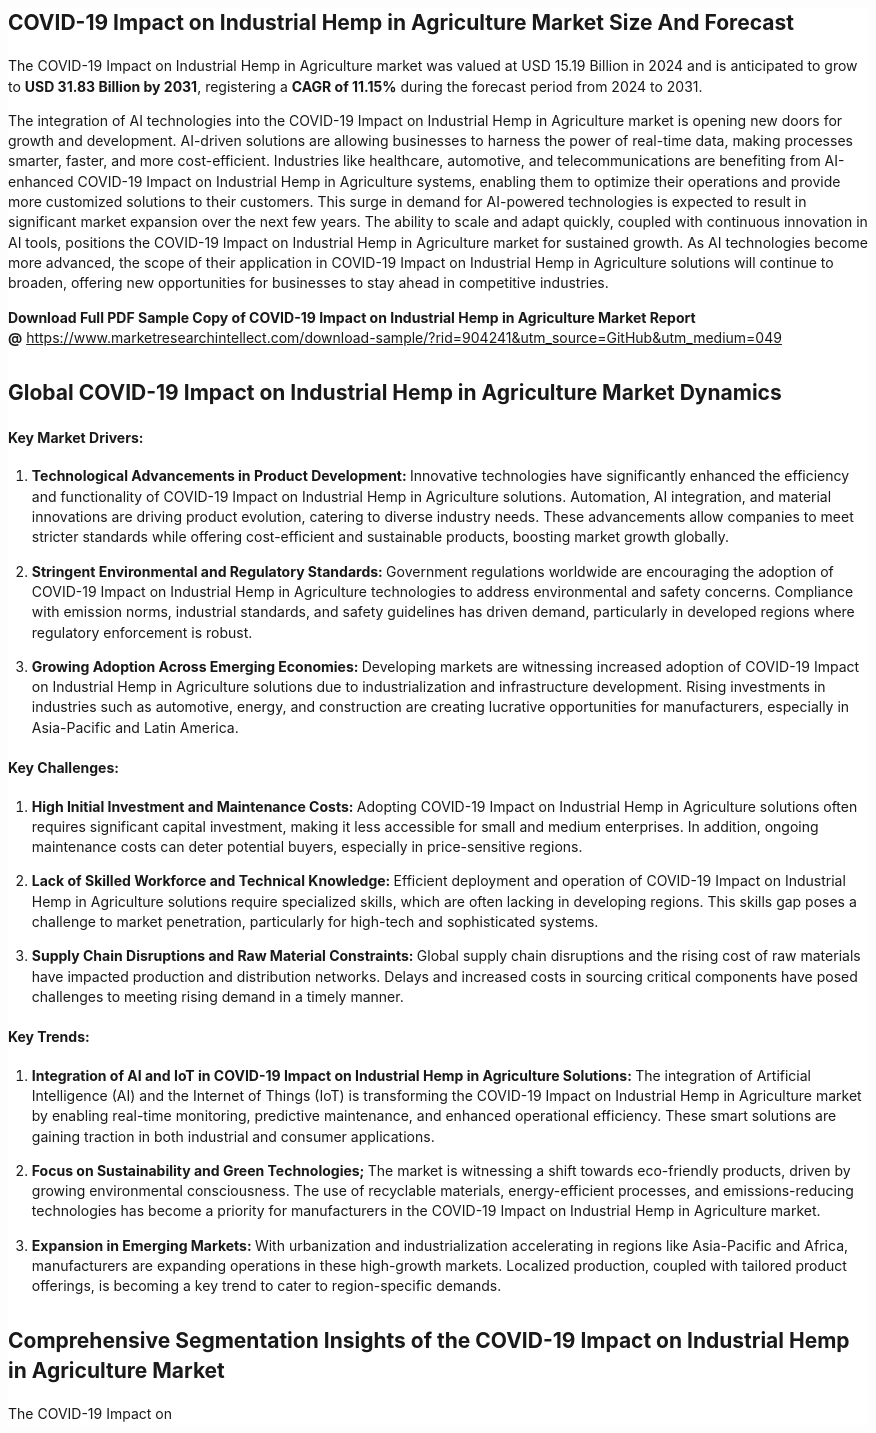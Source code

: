 <h2>COVID-19 Impact on Industrial Hemp in Agriculture Market Size And Forecast</h2><p>The COVID-19 Impact on Industrial Hemp in Agriculture market was valued at USD 15.19 Billion in 2024 and is anticipated to grow to <strong>USD 31.83 Billion by 2031</strong>, registering a <strong>CAGR of 11.15%</strong> during the forecast period from 2024 to 2031.</p><p>The integration of AI technologies into the COVID-19 Impact on Industrial Hemp in Agriculture market is opening new doors for growth and development. AI-driven solutions are allowing businesses to harness the power of real-time data, making processes smarter, faster, and more cost-efficient. Industries like healthcare, automotive, and telecommunications are benefiting from AI-enhanced COVID-19 Impact on Industrial Hemp in Agriculture systems, enabling them to optimize their operations and provide more customized solutions to their customers. This surge in demand for AI-powered technologies is expected to result in significant market expansion over the next few years. The ability to scale and adapt quickly, coupled with continuous innovation in AI tools, positions the COVID-19 Impact on Industrial Hemp in Agriculture market for sustained growth. As AI technologies become more advanced, the scope of their application in COVID-19 Impact on Industrial Hemp in Agriculture solutions will continue to broaden, offering new opportunities for businesses to stay ahead in competitive industries.</p><p><strong>Download Full PDF Sample Copy of COVID-19 Impact on Industrial Hemp in Agriculture Market Report @</strong>&nbsp;<a href="https://www.marketresearchintellect.com/download-sample/?rid=904241&amp;utm_source=GitHub&amp;utm_medium=049">https://www.marketresearchintellect.com/download-sample/?rid=904241&amp;utm_source=GitHub&amp;utm_medium=049</a></p><h2>Global COVID-19 Impact on Industrial Hemp in Agriculture Market Dynamics</h2><h4><strong>Key Market Drivers:</strong></h4><ol><li><p><strong>Technological Advancements in Product Development:&nbsp;</strong>Innovative technologies have significantly enhanced the efficiency and functionality of COVID-19 Impact on Industrial Hemp in Agriculture solutions. Automation, AI integration, and material innovations are driving product evolution, catering to diverse industry needs. These advancements allow companies to meet stricter standards while offering cost-efficient and sustainable products, boosting market growth globally.</p></li><li><p><strong>Stringent Environmental and Regulatory Standards:&nbsp;</strong>Government regulations worldwide are encouraging the adoption of COVID-19 Impact on Industrial Hemp in Agriculture technologies to address environmental and safety concerns. Compliance with emission norms, industrial standards, and safety guidelines has driven demand, particularly in developed regions where regulatory enforcement is robust.</p></li><li><p><strong>Growing Adoption Across Emerging Economies:&nbsp;</strong>Developing markets are witnessing increased adoption of COVID-19 Impact on Industrial Hemp in Agriculture solutions due to industrialization and infrastructure development. Rising investments in industries such as automotive, energy, and construction are creating lucrative opportunities for manufacturers, especially in Asia-Pacific and Latin America.</p></li></ol><h4><strong>Key Challenges:</strong></h4><ol><li><p><strong>High Initial Investment and Maintenance Costs:&nbsp;</strong>Adopting COVID-19 Impact on Industrial Hemp in Agriculture solutions often requires significant capital investment, making it less accessible for small and medium enterprises. In addition, ongoing maintenance costs can deter potential buyers, especially in price-sensitive regions.</p></li><li><p><strong>Lack of Skilled Workforce and Technical Knowledge:&nbsp;</strong>Efficient deployment and operation of COVID-19 Impact on Industrial Hemp in Agriculture solutions require specialized skills, which are often lacking in developing regions. This skills gap poses a challenge to market penetration, particularly for high-tech and sophisticated systems.</p></li><li><p><strong>Supply Chain Disruptions and Raw Material Constraints:&nbsp;</strong>Global supply chain disruptions and the rising cost of raw materials have impacted production and distribution networks. Delays and increased costs in sourcing critical components have posed challenges to meeting rising demand in a timely manner.</p></li></ol><h4><strong>Key Trends:</strong></h4><ol><li><p><strong>Integration of AI and IoT in COVID-19 Impact on Industrial Hemp in Agriculture Solutions:&nbsp;</strong>The integration of Artificial Intelligence (AI) and the Internet of Things (IoT) is transforming the COVID-19 Impact on Industrial Hemp in Agriculture market by enabling real-time monitoring, predictive maintenance, and enhanced operational efficiency. These smart solutions are gaining traction in both industrial and consumer applications.</p></li><li><p><strong>Focus on Sustainability and Green Technologies;&nbsp;</strong>The market is witnessing a shift towards eco-friendly products, driven by growing environmental consciousness. The use of recyclable materials, energy-efficient processes, and emissions-reducing technologies has become a priority for manufacturers in the COVID-19 Impact on Industrial Hemp in Agriculture market.</p></li><li><p><strong>Expansion in Emerging Markets:&nbsp;</strong>With urbanization and industrialization accelerating in regions like Asia-Pacific and Africa, manufacturers are expanding operations in these high-growth markets. Localized production, coupled with tailored product offerings, is becoming a key trend to cater to region-specific demands.</p></li></ol><div class="article-main__content" data-test-id="publishing-text-block"><h2>Comprehensive Segmentation Insights of the COVID-19 Impact on Industrial Hemp in Agriculture Market</h2><p>The COVID-19 Impact on